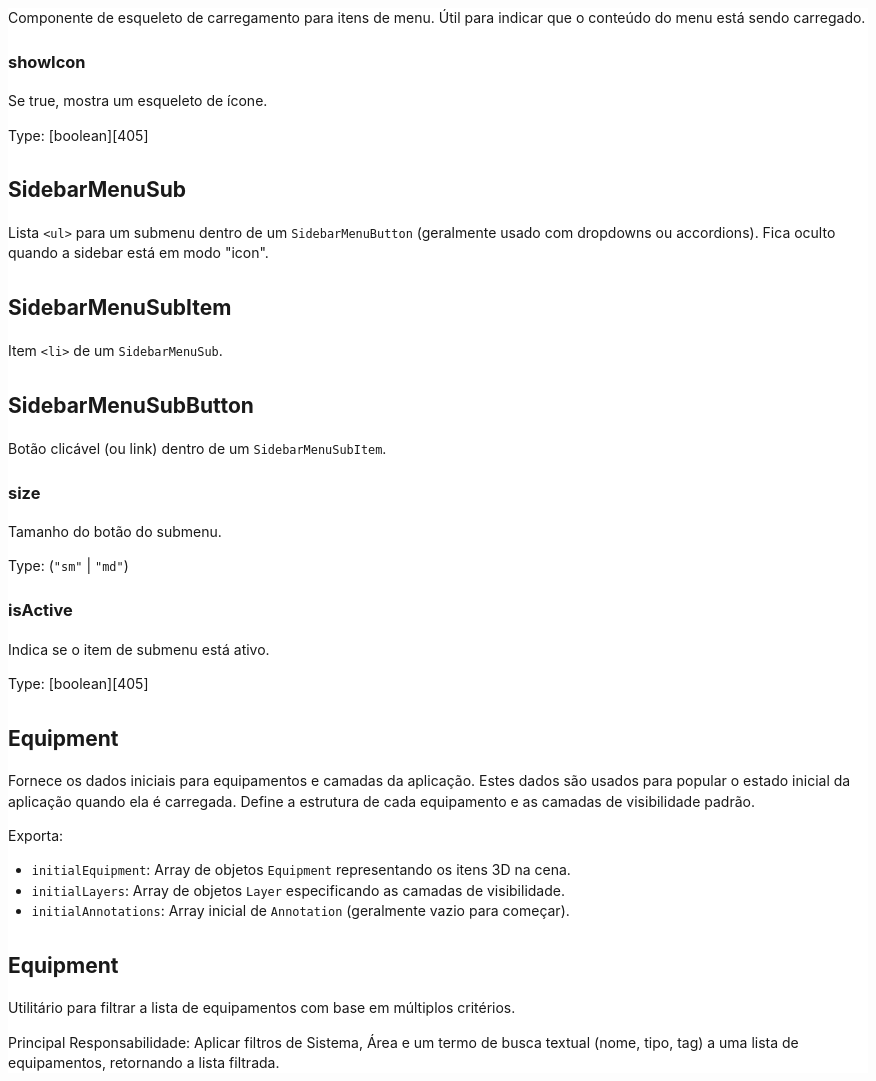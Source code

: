 Componente de esqueleto de carregamento para itens de menu.
Útil para indicar que o conteúdo do menu está sendo carregado.

### showIcon

Se true, mostra um esqueleto de ícone.

Type: [boolean][405]

## SidebarMenuSub

Lista `<ul>` para um submenu dentro de um `SidebarMenuButton` (geralmente usado com dropdowns ou accordions).
Fica oculto quando a sidebar está em modo "icon".

## SidebarMenuSubItem

Item `<li>` de um `SidebarMenuSub`.

## SidebarMenuSubButton

Botão clicável (ou link) dentro de um `SidebarMenuSubItem`.

### size

Tamanho do botão do submenu.

Type: (`"sm"` | `"md"`)

### isActive

Indica se o item de submenu está ativo.

Type: [boolean][405]

## Equipment

Fornece os dados iniciais para equipamentos e camadas da aplicação.
Estes dados são usados para popular o estado inicial da aplicação quando ela é carregada.
Define a estrutura de cada equipamento e as camadas de visibilidade padrão.

Exporta:

*   `initialEquipment`: Array de objetos `Equipment` representando os itens 3D na cena.
*   `initialLayers`: Array de objetos `Layer` especificando as camadas de visibilidade.
*   `initialAnnotations`: Array inicial de `Annotation` (geralmente vazio para começar).

## Equipment

Utilitário para filtrar a lista de equipamentos com base em múltiplos critérios.

Principal Responsabilidade:
Aplicar filtros de Sistema, Área e um termo de busca textual (nome, tipo, tag)
a uma lista de equipamentos, retornando a lista filtrada.

